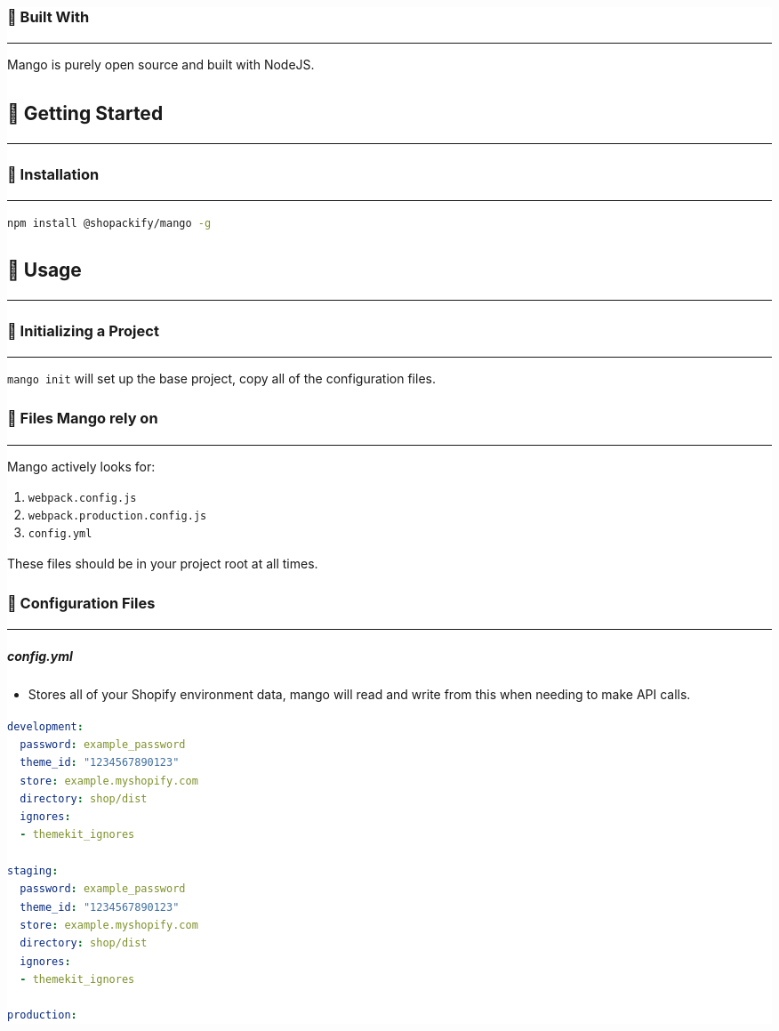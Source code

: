 

### 🥭 Built With
---
Mango is purely open source and built with NodeJS.




## 🥭 Getting Started
---


### 🥭 Installation
---
```sh
npm install @shopackify/mango -g
```



## 🥭 Usage
---


### 🥭 Initializing a Project
---
`mango init` will set up the base project, copy all of the configuration files.



### 🥭 Files Mango rely on
---
Mango actively looks for:

1. `webpack.config.js`
2. `webpack.production.config.js`
4. `config.yml`

These files should be in your project root at all times.



### 🥭 Configuration Files
---
##### config.yml
- Stores all of your Shopify environment data, mango will read and write from this when needing to make API calls.

```yaml
development:
  password: example_password
  theme_id: "1234567890123"
  store: example.myshopify.com
  directory: shop/dist
  ignores:
  - themekit_ignores
  
staging:
  password: example_password
  theme_id: "1234567890123"
  store: example.myshopify.com
  directory: shop/dist
  ignores:
  - themekit_ignores
  
production:
```